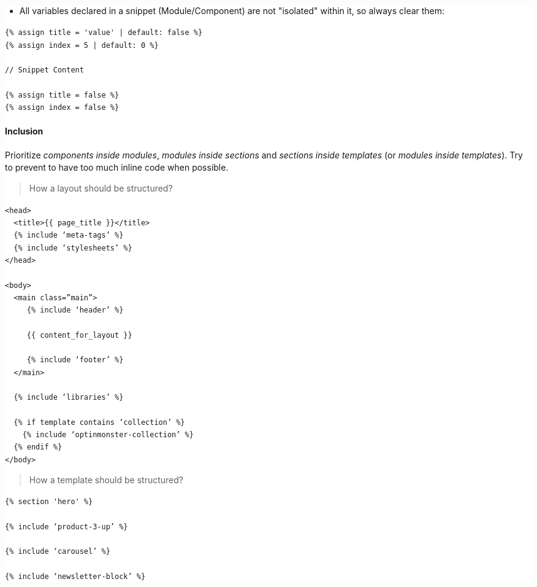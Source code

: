 - All variables declared in a snippet (Module/Component) are not "isolated" within it, so always clear them:

```
{% assign title = 'value' | default: false %}
{% assign index = 5 | default: 0 %}

// Snippet Content

{% assign title = false %}
{% assign index = false %}
```

#### Inclusion
Prioritize *components inside modules*, *modules inside sections* and *sections inside templates* (or *modules inside templates*). Try to prevent to have too much inline code when possible.

> How a layout should be structured?

```
<head>
  <title>{{ page_title }}</title>
  {% include ‘meta-tags’ %}
  {% include ‘stylesheets’ %}
</head>

<body>
  <main class=”main”>
     {% include ‘header’ %}

     {{ content_for_layout }}

     {% include ‘footer’ %}
  </main>

  {% include ‘libraries’ %}

  {% if template contains ‘collection’ %}
    {% include ‘optinmonster-collection’ %}
  {% endif %}
</body>
```

> How a template should be structured?

```
{% section 'hero' %}

{% include ‘product-3-up’ %}

{% include ‘carousel’ %}

{% include ‘newsletter-block’ %}
```
